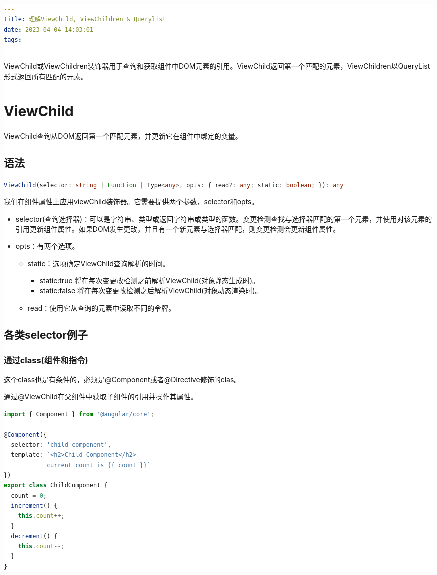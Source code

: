 ```yaml
---
title: 理解ViewChild, ViewChildren & Querylist
date: 2023-04-04 14:03:01
tags:
---
```

ViewChild或ViewChildren装饰器用于查询和获取组件中DOM元素的引用。ViewChild返回第一个匹配的元素，ViewChildren以QueryList形式返回所有匹配的元素。

# ViewChild
ViewChild查询从DOM返回第一个匹配元素，并更新它在组件中绑定的变量。

## 语法

~~~ts
ViewChild(selector: string | Function | Type<any>, opts: { read?: any; static: boolean; }): any
~~~
我们在组件属性上应用viewChild装饰器。它需要提供两个参数，selector和opts。

+ selector(查询选择器)：可以是字符串、类型或返回字符串或类型的函数。变更检测查找与选择器匹配的第一个元素，并使用对该元素的引用更新组件属性。如果DOM发生更改，并且有一个新元素与选择器匹配，则变更检测会更新组件属性。

+ opts：有两个选项。

    + static：选项确定ViewChild查询解析的时间。
      + static:true 将在每次变更改检测之前解析ViewChild(对象静态生成时)。
      + static:false 将在每次变更改检测之后解析ViewChild(对象动态渲染时)。
  
    + read：使用它从查询的元素中读取不同的令牌。

## 各类selector例子

### 通过class(组件和指令)

这个class也是有条件的，必须是@Component或者@Directive修饰的clas。

通过@ViewChild在父组件中获取子组件的引用并操作其属性。

~~~ts
import { Component } from '@angular/core';
 
@Component({
  selector: 'child-component',
  template: `<h2>Child Component</h2>
            current count is {{ count }}`
})
export class ChildComponent {
  count = 0;
  increment() {
    this.count++;
  }
  decrement() {
    this.count--;
  }
}
~~~
